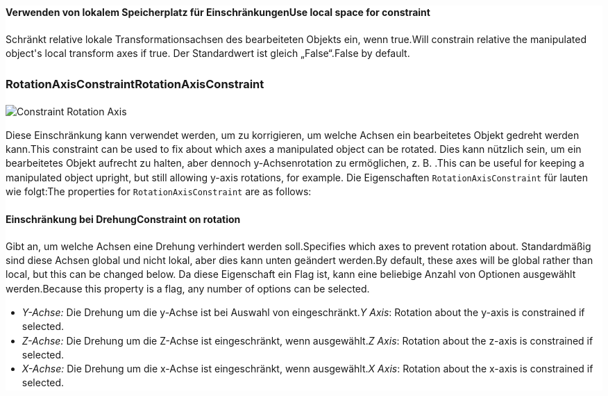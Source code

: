 #### <a name="use-local-space-for-constraint"></a><span data-ttu-id="e3c32-194">Verwenden von lokalem Speicherplatz für Einschränkungen</span><span class="sxs-lookup"><span data-stu-id="e3c32-194">Use local space for constraint</span></span>

<span data-ttu-id="e3c32-195">Schränkt relative lokale Transformationsachsen des bearbeiteten Objekts ein, wenn true.</span><span class="sxs-lookup"><span data-stu-id="e3c32-195">Will constrain relative the manipulated object's local transform axes if true.</span></span> <span data-ttu-id="e3c32-196">Der Standardwert ist gleich „False“.</span><span class="sxs-lookup"><span data-stu-id="e3c32-196">False by default.</span></span>

### <a name="rotationaxisconstraint"></a><span data-ttu-id="e3c32-197">RotationAxisConstraint</span><span class="sxs-lookup"><span data-stu-id="e3c32-197">RotationAxisConstraint</span></span>

<img src="../images/object-manipulator/MRTK_Constraint_RotationAxis.gif" width="400" alt="Constraint Rotation Axis">

<span data-ttu-id="e3c32-198">Diese Einschränkung kann verwendet werden, um zu korrigieren, um welche Achsen ein bearbeitetes Objekt gedreht werden kann.</span><span class="sxs-lookup"><span data-stu-id="e3c32-198">This constraint can be used to fix about which axes a manipulated object can be rotated.</span></span> <span data-ttu-id="e3c32-199">Dies kann nützlich sein, um ein bearbeitetes Objekt aufrecht zu halten, aber dennoch y-Achsenrotation zu ermöglichen, z. B. .</span><span class="sxs-lookup"><span data-stu-id="e3c32-199">This can be useful for keeping a manipulated object upright, but still allowing y-axis rotations, for example.</span></span> <span data-ttu-id="e3c32-200">Die Eigenschaften `RotationAxisConstraint` für lauten wie folgt:</span><span class="sxs-lookup"><span data-stu-id="e3c32-200">The properties for `RotationAxisConstraint` are as follows:</span></span>

#### <a name="constraint-on-rotation"></a><span data-ttu-id="e3c32-201">Einschränkung bei Drehung</span><span class="sxs-lookup"><span data-stu-id="e3c32-201">Constraint on rotation</span></span>

<span data-ttu-id="e3c32-202">Gibt an, um welche Achsen eine Drehung verhindert werden soll.</span><span class="sxs-lookup"><span data-stu-id="e3c32-202">Specifies which axes to prevent rotation about.</span></span> <span data-ttu-id="e3c32-203">Standardmäßig sind diese Achsen global und nicht lokal, aber dies kann unten geändert werden.</span><span class="sxs-lookup"><span data-stu-id="e3c32-203">By default, these axes will be global rather than local, but this can be changed below.</span></span> <span data-ttu-id="e3c32-204">Da diese Eigenschaft ein Flag ist, kann eine beliebige Anzahl von Optionen ausgewählt werden.</span><span class="sxs-lookup"><span data-stu-id="e3c32-204">Because this property is a flag, any number of options can be selected.</span></span>

- <span data-ttu-id="e3c32-205">*Y-Achse:* Die Drehung um die y-Achse ist bei Auswahl von eingeschränkt.</span><span class="sxs-lookup"><span data-stu-id="e3c32-205">*Y Axis*: Rotation about the y-axis is constrained if selected.</span></span>
- <span data-ttu-id="e3c32-206">*Z-Achse:* Die Drehung um die Z-Achse ist eingeschränkt, wenn ausgewählt.</span><span class="sxs-lookup"><span data-stu-id="e3c32-206">*Z Axis*: Rotation about the z-axis is constrained if selected.</span></span>
- <span data-ttu-id="e3c32-207">*X-Achse:* Die Drehung um die x-Achse ist eingeschränkt, wenn ausgewählt.</span><span class="sxs-lookup"><span data-stu-id="e3c32-207">*X Axis*: Rotation about the x-axis is constrained if selected.</span></span>
